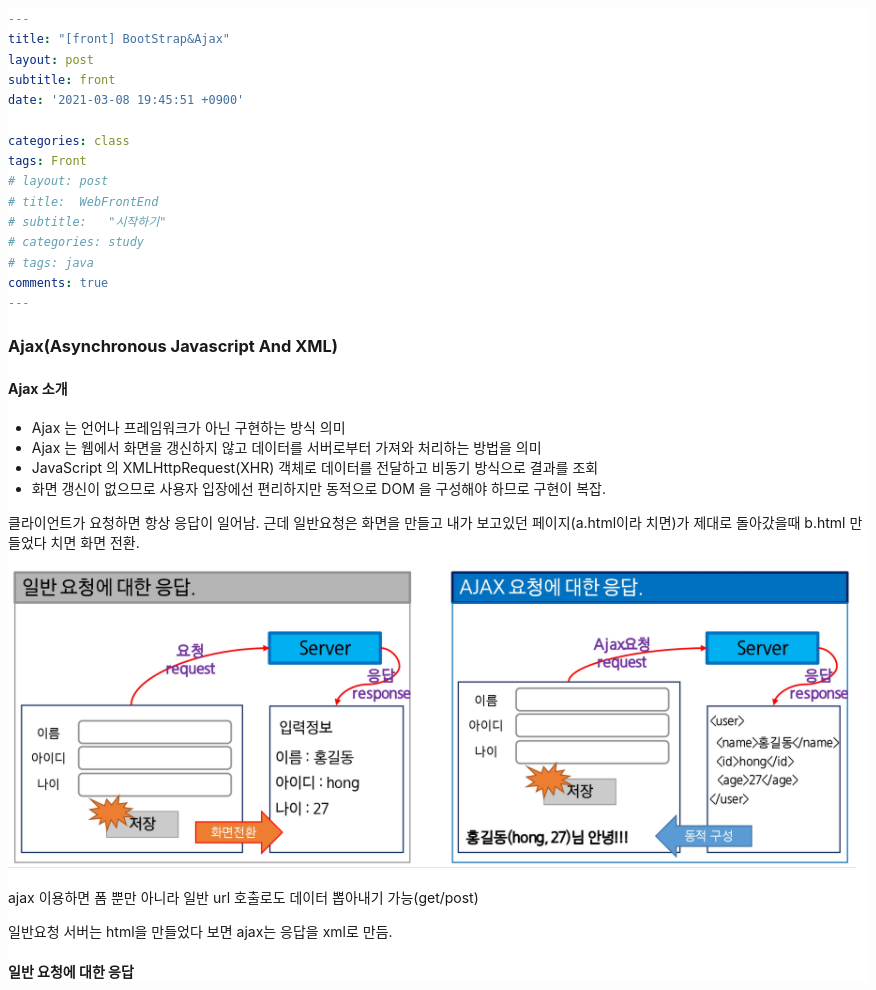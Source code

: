 ```yaml
---
title: "[front] BootStrap&Ajax"
layout: post
subtitle: front
date: '2021-03-08 19:45:51 +0900'

categories: class
tags: Front
# layout: post
# title:  WebFrontEnd
# subtitle:   "시작하기"
# categories: study
# tags: java
comments: true
---
```


### Ajax(Asynchronous Javascript And XML)

#### Ajax 소개

- Ajax 는 언어나 프레임워크가 아닌 구현하는 방식 의미
- Ajax 는 웹에서 화면을 갱신하지 않고 데이터를 서버로부터 가져와 처리하는 방법을 의미
- JavaScript 의 XMLHttpRequest(XHR) 객체로 데이터를 전달하고 비동기 방식으로 결과를 조회
- 화면 갱신이 없으므로 사용자 입장에선 편리하지만 동적으로 DOM 을 구성해야 하므로 구현이 복잡.

클라이언트가 요청하면 항상 응답이 일어남.
근데 일반요청은 화면을 만들고 내가 보고있던 페이지(a.html이라 치면)가 제대로 돌아갔을때 b.html 만들었다 치면 화면 전환.

![20210309_104302](/assets/20210309_104302.png)

ajax 이용하면 폼 뿐만 아니라 일반 url  호출로도 데이터 뽑아내기 가능(get/post)

일반요청 서버는 html을 만들었다 보면 ajax는 응답을 xml로 만듬.

#### 일반 요청에 대한 응답
